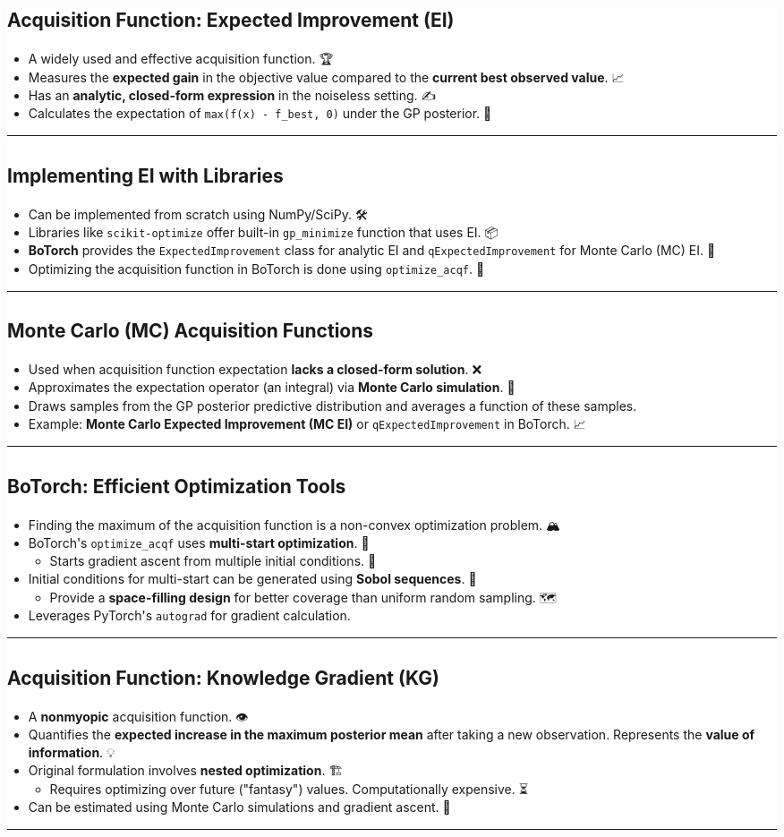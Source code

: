 
## Acquisition Function: Expected Improvement (EI)

*   A widely used and effective acquisition function. 🏆
*   Measures the **expected gain** in the objective value compared to the **current best observed value**. 📈
*   Has an **analytic, closed-form expression** in the noiseless setting. ✍️
*   Calculates the expectation of `max(f(x) - f_best, 0)` under the GP posterior. 🧮

---

## Implementing EI with Libraries

*   Can be implemented from scratch using NumPy/SciPy. 🛠️
*   Libraries like `scikit-optimize` offer built-in `gp_minimize` function that uses EI. 📦
*   **BoTorch** provides the `ExpectedImprovement` class for analytic EI and `qExpectedImprovement` for Monte Carlo (MC) EI. 🎰
*   Optimizing the acquisition function in BoTorch is done using `optimize_acqf`. 🔄

---

## Monte Carlo (MC) Acquisition Functions

*   Used when acquisition function expectation **lacks a closed-form solution**. ❌
*   Approximates the expectation operator (an integral) via **Monte Carlo simulation**. 🎲
*   Draws samples from the GP posterior predictive distribution and averages a function of these samples.
*   Example: **Monte Carlo Expected Improvement (MC EI)** or `qExpectedImprovement` in BoTorch. 📈

---

## BoTorch: Efficient Optimization Tools

*   Finding the maximum of the acquisition function is a non-convex optimization problem. 🏔️
*   BoTorch's `optimize_acqf` uses **multi-start optimization**. 🔄
    *   Starts gradient ascent from multiple initial conditions. 📍
*   Initial conditions for multi-start can be generated using **Sobol sequences**. 🎲
    *   Provide a **space-filling design** for better coverage than uniform random sampling. 🗺️
*   Leverages PyTorch's `autograd` for gradient calculation.

---

## Acquisition Function: Knowledge Gradient (KG)

*   A **nonmyopic** acquisition function. 👁️
*   Quantifies the **expected increase in the maximum posterior mean** after taking a new observation. Represents the **value of information**. 💡
*   Original formulation involves **nested optimization**. 🏗️
    *   Requires optimizing over future ("fantasy") values. Computationally expensive. ⏳
*   Can be estimated using Monte Carlo simulations and gradient ascent. 🎲

---

